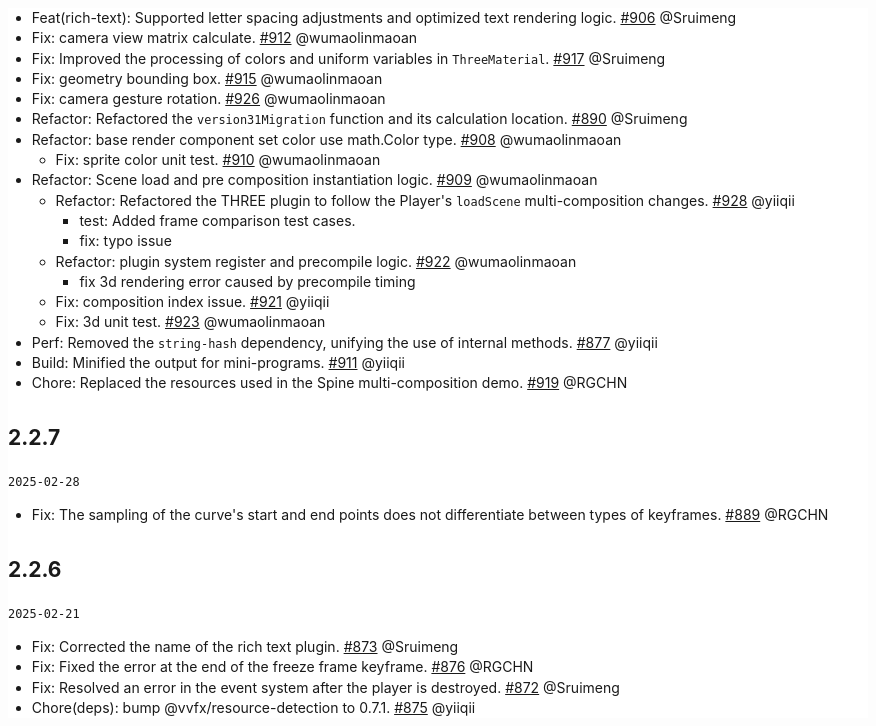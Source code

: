- Feat(rich-text): Supported letter spacing adjustments and optimized text rendering logic. [#906](https://github.com/galacean/effects-runtime/pull/906) @Sruimeng
- Fix: camera view matrix calculate. [#912](https://github.com/galacean/effects-runtime/pull/912) @wumaolinmaoan
- Fix: Improved the processing of colors and uniform variables in `ThreeMaterial`. [#917](https://github.com/galacean/effects-runtime/pull/917) @Sruimeng
- Fix: geometry bounding box. [#915](https://github.com/galacean/effects-runtime/pull/915) @wumaolinmaoan
- Fix: camera gesture rotation. [#926](https://github.com/galacean/effects-runtime/pull/926) @wumaolinmaoan
- Refactor: Refactored the `version31Migration` function and its calculation location. [#890](https://github.com/galacean/effects-runtime/pull/890) @Sruimeng
- Refactor: base render component set color use math.Color type. [#908](https://github.com/galacean/effects-runtime/pull/908) @wumaolinmaoan
  - Fix: sprite color unit test. [#910](https://github.com/galacean/effects-runtime/pull/910) @wumaolinmaoan
- Refactor: Scene load and pre composition instantiation logic. [#909](https://github.com/galacean/effects-runtime/pull/909) @wumaolinmaoan
  - Refactor: Refactored the THREE plugin to follow the Player's `loadScene` multi-composition changes. [#928](https://github.com/galacean/effects-runtime/pull/928) @yiiqii
    - test: Added frame comparison test cases.
    - fix: typo issue
  - Refactor: plugin system register and precompile logic. [#922](https://github.com/galacean/effects-runtime/pull/922) @wumaolinmaoan
    - fix 3d rendering error caused by precompile timing
  - Fix: composition index issue. [#921](https://github.com/galacean/effects-runtime/pull/921) @yiiqii
  - Fix: 3d unit test. [#923](https://github.com/galacean/effects-runtime/pull/923) @wumaolinmaoan
- Perf: Removed the `string-hash` dependency, unifying the use of internal methods. [#877](https://github.com/galacean/effects-runtime/pull/877) @yiiqii
- Build: Minified the output for mini-programs. [#911](https://github.com/galacean/effects-runtime/pull/911) @yiiqii
- Chore: Replaced the resources used in the Spine multi-composition demo. [#919](https://github.com/galacean/effects-runtime/pull/919) @RGCHN

## 2.2.7

`2025-02-28`

- Fix: The sampling of the curve's start and end points does not differentiate between types of keyframes. [#889](https://github.com/galacean/effects-runtime/pull/889) @RGCHN

## 2.2.6

`2025-02-21`

- Fix: Corrected the name of the rich text plugin. [#873](https://github.com/galacean/effects-runtime/pull/873) @Sruimeng
- Fix: Fixed the error at the end of the freeze frame keyframe. [#876](https://github.com/galacean/effects-runtime/pull/876) @RGCHN
- Fix: Resolved an error in the event system after the player is destroyed. [#872](https://github.com/galacean/effects-runtime/pull/872) @Sruimeng
- Chore(deps): bump @vvfx/resource-detection to 0.7.1. [#875](https://github.com/galacean/effects-runtime/pull/875) @yiiqii
